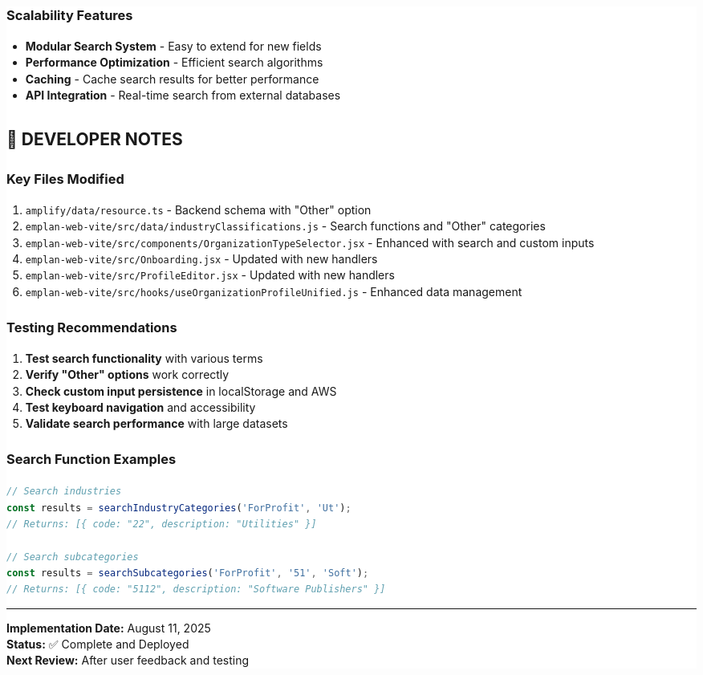 ### **Scalability Features**
- **Modular Search System** - Easy to extend for new fields
- **Performance Optimization** - Efficient search algorithms
- **Caching** - Cache search results for better performance
- **API Integration** - Real-time search from external databases

## 📝 **DEVELOPER NOTES**

### **Key Files Modified**
1. `amplify/data/resource.ts` - Backend schema with "Other" option
2. `emplan-web-vite/src/data/industryClassifications.js` - Search functions and "Other" categories
3. `emplan-web-vite/src/components/OrganizationTypeSelector.jsx` - Enhanced with search and custom inputs
4. `emplan-web-vite/src/Onboarding.jsx` - Updated with new handlers
5. `emplan-web-vite/src/ProfileEditor.jsx` - Updated with new handlers
6. `emplan-web-vite/src/hooks/useOrganizationProfileUnified.js` - Enhanced data management

### **Testing Recommendations**
1. **Test search functionality** with various terms
2. **Verify "Other" options** work correctly
3. **Check custom input persistence** in localStorage and AWS
4. **Test keyboard navigation** and accessibility
5. **Validate search performance** with large datasets

### **Search Function Examples**
```javascript
// Search industries
const results = searchIndustryCategories('ForProfit', 'Ut');
// Returns: [{ code: "22", description: "Utilities" }]

// Search subcategories
const results = searchSubcategories('ForProfit', '51', 'Soft');
// Returns: [{ code: "5112", description: "Software Publishers" }]
```

---

**Implementation Date:** August 11, 2025  
**Status:** ✅ Complete and Deployed  
**Next Review:** After user feedback and testing
